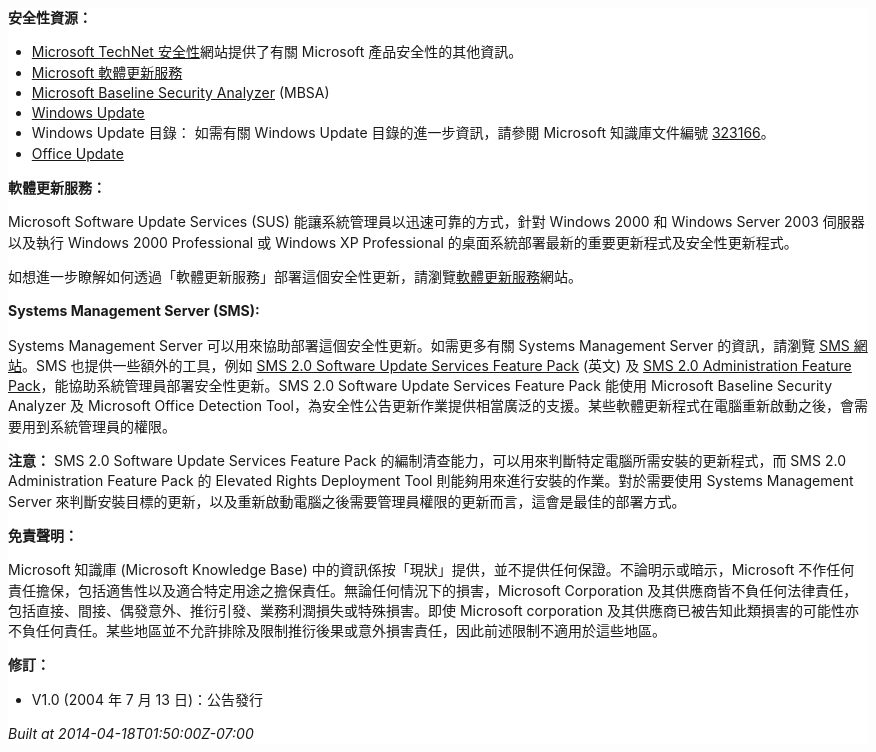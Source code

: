 **安全性資源：**

-   [Microsoft TechNet 安全性](http://www.microsoft.com/taiwan/technet/security/default.mspx)網站提供了有關 Microsoft 產品安全性的其他資訊。
-   [Microsoft 軟體更新服務](http://www.microsoft.com/taiwan/windowsserversystem/sus/default.mspx)
-   [Microsoft Baseline Security Analyzer](http://www.microsoft.com/technet/security/tools/mbsahome.mspx) (MBSA)
-   [Windows Update](http://go.microsoft.com/fwlink/?linkid=21130)
-   Windows Update 目錄： 如需有關 Windows Update 目錄的進一步資訊，請參閱 Microsoft 知識庫文件編號 [323166](http://support.microsoft.com/default.aspx?kbid=323166)。
-   [Office Update](http://office.microsoft.com/zh-tw/officeupdate/default.aspx)

**軟體更新服務：**

Microsoft Software Update Services (SUS) 能讓系統管理員以迅速可靠的方式，針對 Windows 2000 和 Windows Server 2003 伺服器以及執行 Windows 2000 Professional 或 Windows XP Professional 的桌面系統部署最新的重要更新程式及安全性更新程式。

如想進一步瞭解如何透過「軟體更新服務」部署這個安全性更新，請瀏覽[軟體更新服務](http://www.microsoft.com/taiwan/windowsserversystem/sus/default.mspx)網站。

**Systems Management Server (SMS):**

Systems Management Server 可以用來協助部署這個安全性更新。如需更多有關 Systems Management Server 的資訊，請瀏覽 [SMS 網站](http://www.microsoft.com/taiwan/smserver/)。SMS 也提供一些額外的工具，例如 [SMS 2.0 Software Update Services Feature Pack](http://go.microsoft.com/fwlink/?linkid=21157) (英文) 及 [SMS 2.0 Administration Feature Pack](http://www.microsoft.com/taiwan/smserver/downloads/2003/adminpack.htm)，能協助系統管理員部署安全性更新。SMS 2.0 Software Update Services Feature Pack 能使用 Microsoft Baseline Security Analyzer 及 Microsoft Office Detection Tool，為安全性公告更新作業提供相當廣泛的支援。某些軟體更新程式在電腦重新啟動之後，會需要用到系統管理員的權限。

**注意：** SMS 2.0 Software Update Services Feature Pack 的編制清查能力，可以用來判斷特定電腦所需安裝的更新程式，而 SMS 2.0 Administration Feature Pack 的 Elevated Rights Deployment Tool 則能夠用來進行安裝的作業。對於需要使用 Systems Management Server 來判斷安裝目標的更新，以及重新啟動電腦之後需要管理員權限的更新而言，這會是最佳的部署方式。

**免責聲明：**

Microsoft 知識庫 (Microsoft Knowledge Base) 中的資訊係按「現狀」提供，並不提供任何保證。不論明示或暗示，Microsoft 不作任何責任擔保，包括適售性以及適合特定用途之擔保責任。無論任何情況下的損害，Microsoft Corporation 及其供應商皆不負任何法律責任，包括直接、間接、偶發意外、推衍引發、業務利潤損失或特殊損害。即使 Microsoft corporation 及其供應商已被告知此類損害的可能性亦不負任何責任。某些地區並不允許排除及限制推衍後果或意外損害責任，因此前述限制不適用於這些地區。

**修訂：**

-   V1.0 (2004 年 7 月 13 日)：公告發行

*Built at 2014-04-18T01:50:00Z-07:00*
